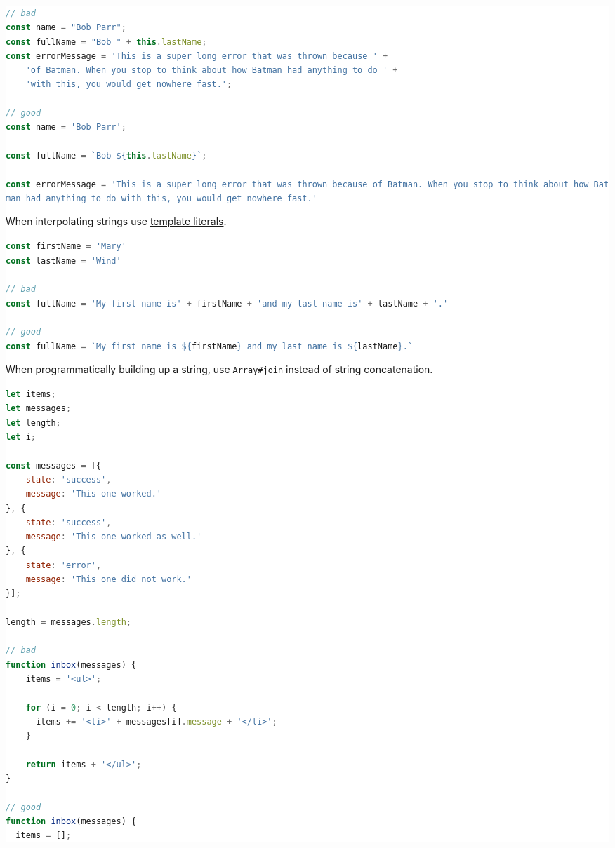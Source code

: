 ```javascript
// bad
const name = "Bob Parr";
const fullName = "Bob " + this.lastName;
const errorMessage = 'This is a super long error that was thrown because ' +
    'of Batman. When you stop to think about how Batman had anything to do ' +
    'with this, you would get nowhere fast.';

// good
const name = 'Bob Parr';

const fullName = `Bob ${this.lastName}`;

const errorMessage = 'This is a super long error that was thrown because of Batman. When you stop to think about how Batman had anything to do with this, you would get nowhere fast.'
```

When interpolating strings use [template literals](https://developer.mozilla.org/en-US/docs/Web/JavaScript/Reference/Template_literals). 
```javascript
const firstName = 'Mary'
const lastName = 'Wind'

// bad 
const fullName = 'My first name is' + firstName + 'and my last name is' + lastName + '.'

// good
const fullName = `My first name is ${firstName} and my last name is ${lastName}.`

```
When programmatically building up a string, use `Array#join` instead of string concatenation. 

```javascript
let items;
let messages;
let length;
let i;

const messages = [{
    state: 'success',
    message: 'This one worked.'
}, {
    state: 'success',
    message: 'This one worked as well.'
}, {
    state: 'error',
    message: 'This one did not work.'
}];

length = messages.length;

// bad
function inbox(messages) {
    items = '<ul>';

    for (i = 0; i < length; i++) {
      items += '<li>' + messages[i].message + '</li>';
    }

    return items + '</ul>';
}

// good
function inbox(messages) {
  items = [];
```